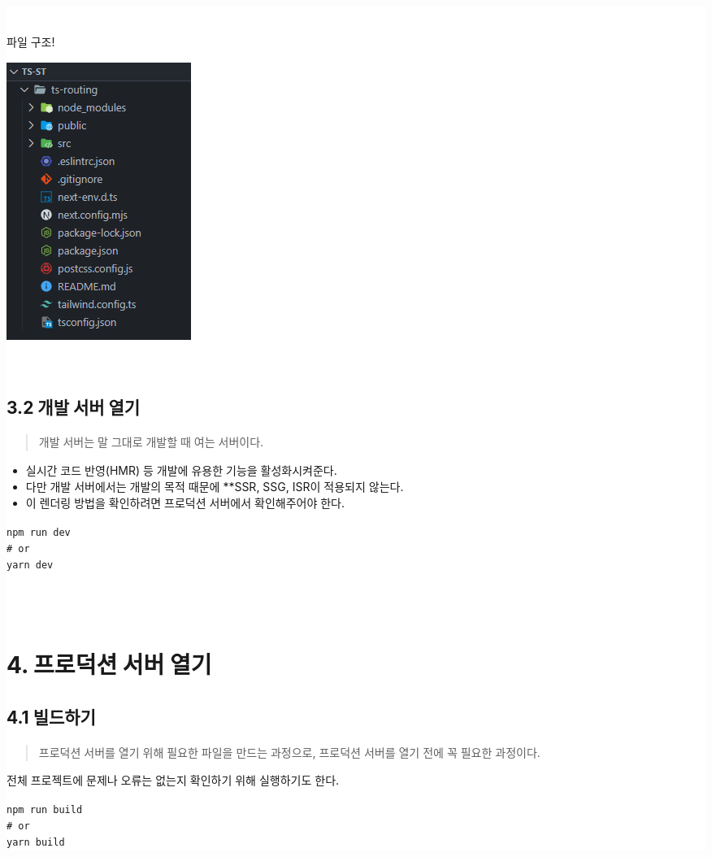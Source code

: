 <br>

파일 구조!

![](/assets/images/2024/2024-03-11-18-28-43.png)

<br>

## 3.2 개발 서버 열기

> 개발 서버는 말 그대로 개발할 때 여는 서버이다.

- 실시간 코드 반영(HMR) 등 개발에 유용한 기능을 활성화시켜준다.
- 다만 개발 서버에서는 개발의 목적 때문에 \*\*SSR, SSG, ISR이 적용되지 않는다.
- 이 렌더링 방법을 확인하려면 프로덕션 서버에서 확인해주어야 한다.

```shell
npm run dev
# or
yarn dev
```

<br><br>

# 4. 프로덕션 서버 열기

## 4.1 빌드하기

> 프로덕션 서버를 열기 위해 필요한 파일을 만드는 과정으로, 프로덕션 서버를 열기 전에 꼭 필요한 과정이다.

전체 프로젝트에 문제나 오류는 없는지 확인하기 위해 실행하기도 한다.

```shell
npm run build
# or
yarn build
```
